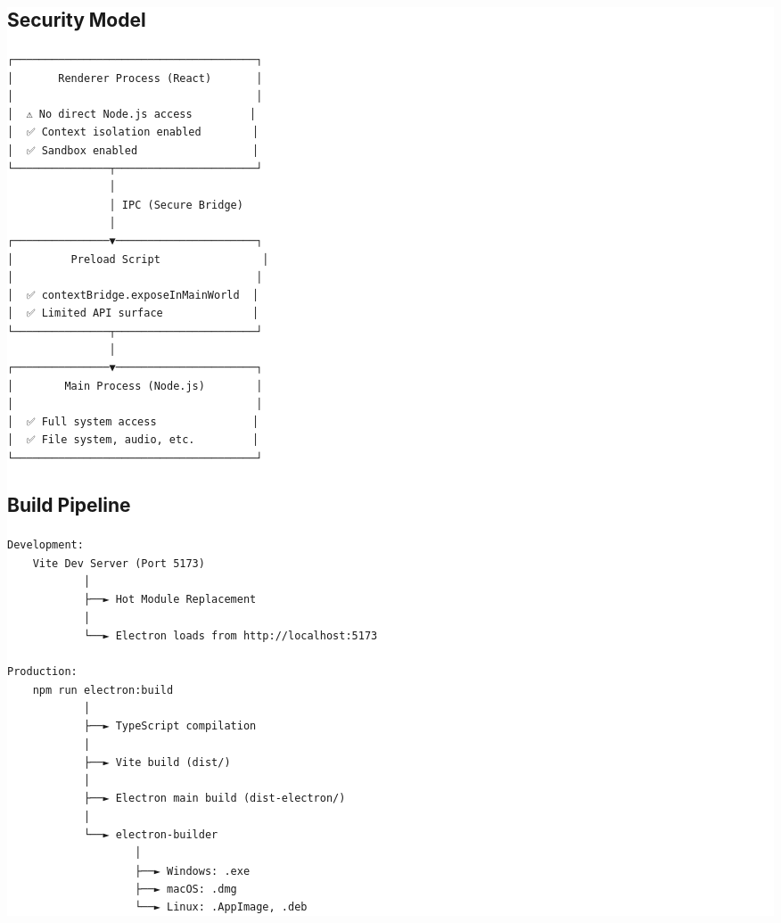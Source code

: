 ## Security Model

```
┌──────────────────────────────────────┐
│       Renderer Process (React)       │
│                                      │
│  ⚠️ No direct Node.js access         │
│  ✅ Context isolation enabled        │
│  ✅ Sandbox enabled                  │
└───────────────┬──────────────────────┘
                │
                │ IPC (Secure Bridge)
                │
┌───────────────▼──────────────────────┐
│         Preload Script                │
│                                      │
│  ✅ contextBridge.exposeInMainWorld  │
│  ✅ Limited API surface              │
└───────────────┬──────────────────────┘
                │
┌───────────────▼──────────────────────┐
│        Main Process (Node.js)        │
│                                      │
│  ✅ Full system access               │
│  ✅ File system, audio, etc.         │
└──────────────────────────────────────┘
```

## Build Pipeline

```
Development:
    Vite Dev Server (Port 5173)
            │
            ├──► Hot Module Replacement
            │
            └──► Electron loads from http://localhost:5173

Production:
    npm run electron:build
            │
            ├──► TypeScript compilation
            │
            ├──► Vite build (dist/)
            │
            ├──► Electron main build (dist-electron/)
            │
            └──► electron-builder
                    │
                    ├──► Windows: .exe
                    ├──► macOS: .dmg
                    └──► Linux: .AppImage, .deb
```
